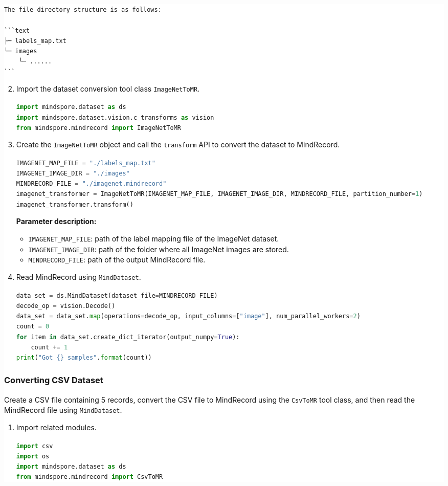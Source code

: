     The file directory structure is as follows:

    ```text
    ├─ labels_map.txt
    └─ images
        └─ ......
    ```

2. Import the dataset conversion tool class `ImageNetToMR`.

    ```python
    import mindspore.dataset as ds
    import mindspore.dataset.vision.c_transforms as vision
    from mindspore.mindrecord import ImageNetToMR
    ```

3. Create the `ImageNetToMR` object and call the `transform` API to convert the dataset to MindRecord.

    ```python
    IMAGENET_MAP_FILE = "./labels_map.txt"
    IMAGENET_IMAGE_DIR = "./images"
    MINDRECORD_FILE = "./imagenet.mindrecord"
    imagenet_transformer = ImageNetToMR(IMAGENET_MAP_FILE, IMAGENET_IMAGE_DIR, MINDRECORD_FILE, partition_number=1)
    imagenet_transformer.transform()
    ```

    **Parameter description:**
    - `IMAGENET_MAP_FILE`: path of the label mapping file of the ImageNet dataset.
    - `IMAGENET_IMAGE_DIR`: path of the folder where all ImageNet images are stored.
    - `MINDRECORD_FILE`: path of the output MindRecord file.

4. Read MindRecord using `MindDataset`.

    ```python
    data_set = ds.MindDataset(dataset_file=MINDRECORD_FILE)
    decode_op = vision.Decode()
    data_set = data_set.map(operations=decode_op, input_columns=["image"], num_parallel_workers=2)
    count = 0
    for item in data_set.create_dict_iterator(output_numpy=True):
        count += 1
    print("Got {} samples".format(count))
    ```

### Converting CSV Dataset

Create a CSV file containing 5 records, convert the CSV file to MindRecord using the `CsvToMR` tool class, and then read the MindRecord file using `MindDataset`.

1. Import related modules.

    ```python
    import csv
    import os
    import mindspore.dataset as ds
    from mindspore.mindrecord import CsvToMR
    ```
